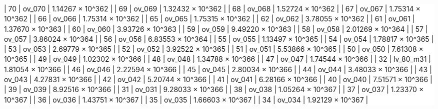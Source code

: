 | 70 | ov_070 | 1.14267 × 10^362 |
| 69 | ov_069 | 1.32432 × 10^362 |
| 68 | ov_068 | 1.52724 × 10^362 |
| 67 | ov_067 | 1.75314 × 10^362 |
| 66 | ov_066 | 1.75314 × 10^362 |
| 65 | ov_065 | 1.75315 × 10^362 |
| 62 | ov_062 | 3.78055 × 10^362 |
| 61 | ov_061 | 1.37670 × 10^363 |
| 60 | ov_060 | 3.93726 × 10^363 |
| 59 | ov_059 | 9.49220 × 10^363 |
| 58 | ov_058 | 2.01269 × 10^364 |
| 57 | ov_057 | 3.86024 × 10^364 |
| 56 | ov_056 | 6.83553 × 10^364 |
| 55 | ov_055 | 1.13497 × 10^365 |
| 54 | ov_054 | 1.78817 × 10^365 |
| 53 | ov_053 | 2.69779 × 10^365 |
| 52 | ov_052 | 3.92522 × 10^365 |
| 51 | ov_051 | 5.53866 × 10^365 |
| 50 | ov_050 | 7.61308 × 10^365 |
| 49 | ov_049 | 1.02302 × 10^366 |
| 48 | ov_048 | 1.34788 × 10^366 |
| 47 | ov_047 | 1.74544 × 10^366 |
| 32 | lv_80_m31 | 1.81054 × 10^366 |
| 46 | ov_046 | 2.22594 × 10^366 |
| 45 | ov_045 | 2.80034 × 10^366 |
| 44 | ov_044 | 3.48033 × 10^366 |
| 43 | ov_043 | 4.27831 × 10^366 |
| 42 | ov_042 | 5.20744 × 10^366 |
| 41 | ov_041 | 6.28166 × 10^366 |
| 40 | ov_040 | 7.51571 × 10^366 |
| 39 | ov_039 | 8.92516 × 10^366 |
| 31 | ov_031 | 9.28033 × 10^366 |
| 38 | ov_038 | 1.05264 × 10^367 |
| 37 | ov_037 | 1.23370 × 10^367 |
| 36 | ov_036 | 1.43751 × 10^367 |
| 35 | ov_035 | 1.66603 × 10^367 |
| 34 | ov_034 | 1.92129 × 10^367 |